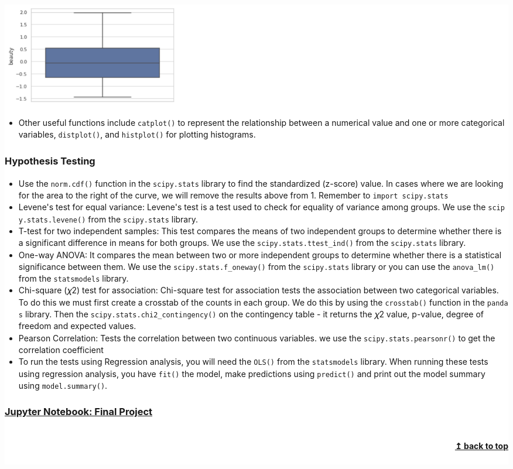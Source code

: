   <img src="res/boxplot-ex.png" width="300"></img>

- Other useful functions include `catplot()` to represent the relationship between a numerical value and one or more categorical variables, `distplot()`, and `histplot()` for plotting histograms.


### Hypothesis Testing

- Use the `norm.cdf()` function in the `scipy.stats` library to find the standardized (z-score) value. In cases where we are looking for the area to the right of the curve, we will remove the results above from 1. Remember to `import scipy.stats`
- Levene's test for equal variance: Levene's test is a test used to check for equality of variance among groups. We use the `scipy.stats.levene()` from the `scipy.stats` library.
- T-test for two independent samples: This test compares the means of two independent groups to determine whether there is a significant difference in means for both groups. We use the `scipy.stats.ttest_ind()` from the `scipy.stats` library.
- One-way ANOVA: It compares the mean between two or more independent groups to determine whether there is a statistical significance between them. We use the `scipy.stats.f_oneway()` from the `scipy.stats` library or you can use the `anova_lm()` from the `statsmodels` library.
- Chi-square (𝜒2) test for association: Chi-square test for association tests the association between two categorical variables. To do this we must first create a crosstab of the counts in each group. We do this by using the `crosstab()` function in the `pandas` library. Then the `scipy.stats.chi2_contingency()` on the contingency table - it returns the 𝜒2 value, p-value, degree of freedom and expected values.
- Pearson Correlation: Tests the correlation between two continuous variables. we use the `scipy.stats.pearsonr()` to get the correlation coefficient
- To run the tests using Regression analysis, you will need the `OLS()` from the `statsmodels` library. When running these tests using regression analysis, you have `fit()` the model, make predictions using `predict()` and print out the model summary using `model.summary()`.


### [Jupyter Notebook: Final Project](res/Coursera_DataScience_Stat_Project.ipynb)

<br/>
<div align="right">
    <b><a href="#top">↥ back to top</a></b>
</div>
<br/>

